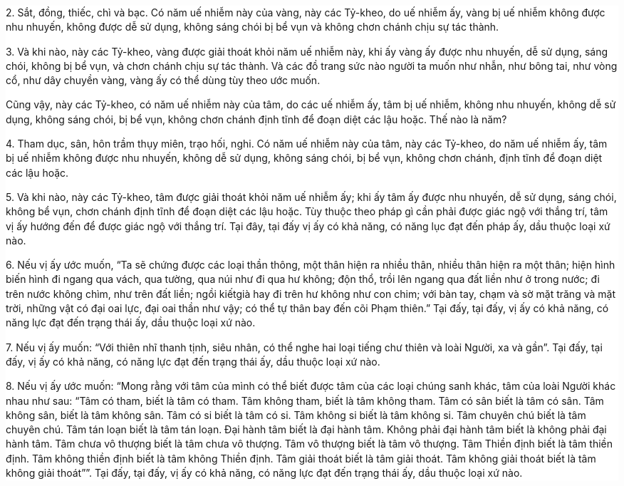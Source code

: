 
2\. Sắt, đồng, thiếc, chì và bạc. Có năm uế nhiễm này của vàng, này các Tỷ-kheo, do uế nhiễm ấy, vàng
bị uế nhiễm không được nhu nhuyến, không được dễ sử dụng, không sáng chói bị bể vụn và không chơn
chánh chịu sự tác thành.


3\. Và khi nào, này các Tỷ-kheo, vàng được giải thoát khỏi năm uế nhiễm này, khi ấy vàng ấy được nhu
nhuyến, dễ sử dụng, sáng chói, không bị bể vụn, và chơn chánh chịu sự tác thành. Và các đồ trang sức
nào người ta muốn như nhẫn, như bông tai, như vòng cổ, như dây chuyền vàng, vàng ấy có thể dùng tùy
theo ước muốn.

Cũng vậy, này các Tỷ-kheo, có năm uế nhiễm này của tâm, do các uế nhiễm ấy, tâm bị uế nhiễm, không
nhu nhuyến, không dễ sử dụng, không sáng chói, bị bể vụn, không chơn chánh định tĩnh để đoạn diệt
các lậu hoặc. Thế nào là năm?

4\. Tham dục, sân, hôn trầm thụy miên, trạo hối, nghi. Có năm uế nhiễm này của tâm, này các Tỷ-kheo,
do năm uế nhiễm ấy, tâm bị uế nhiễm không được nhu nhuyến, không dễ sử dụng, không sáng chói, bị
bể vụn, không chơn chánh, định tĩnh để đoạn diệt các lậu hoặc.


5\. Và khi nào, này các Tỷ-kheo, tâm được giải thoát khỏi năm uế nhiễm ấy; khi ấy tâm ấy được nhu
nhuyến, dễ sử dụng, sáng chói, không bể vụn, chơn chánh định tĩnh để đoạn diệt các lậu hoặc. Tùy thuộc
theo pháp gì cần phải được giác ngộ với thắng trí, tâm vị ấy hướng đến để được giác ngộ với thắng trí.
Tại đây, tại đấy vị ấy có khả năng, có năng lục đạt đến pháp ấy, dầu thuộc loại xứ nào.


6\. Nếu vị ấy ước muốn, “Ta sẽ chứng được các loại thần thông, một thân hiện ra nhiều thân, nhiều thân
hiện ra một thân; hiện hình biến hình đi ngang qua vách, qua tường, qua núi như đi qua hư không; độn
thổ, trồi lên ngang qua đất liền như ở trong nước; đi trên nước không chìm, như trên đất liền; ngồi kiếtgià hay đi trên hư không như con chim; với bàn tay, chạm và sờ mặt trăng và mặt trời, những vật có đại
oai lực, đại oai thần như vậy; có thể tự thân bay đến cõi Phạm thiên.” Tại đấy, tại đấy, vị ấy có khả năng,
có năng lực đạt đến trạng thái ấy, dầu thuộc loại xứ nào.


7\. Nếu vị ấy muốn: “Với thiên nhĩ thanh tịnh, siêu nhân, có thể nghe hai loại tiếng chư thiên và loài
Người, xa và gần”. Tại đấy, tại đấy, vị ấy có khả năng, có năng lực đạt đến trạng thái ấy, dầu thuộc loại
xứ nào.


8\. Nếu vị ấy ước muốn: “Mong rằng với tâm của mình có thể biết được tâm của các loại chúng sanh
khác, tâm của loài Người khác nhau như sau: “Tâm có tham, biết là tâm có tham. Tâm không tham, biết
là tâm không tham. Tâm có sân biết là tâm có sân. Tâm không sân, biết là tâm không sân. Tâm có si biết
là tâm có si. Tâm không si biết là tâm không si. Tâm chuyên chú biết là tâm chuyên chú. Tâm tán loạn
biết là tâm tán loạn. Ðại hành tâm biết là đại hành tâm. Không phải đại hành tâm biết là không phải đại
hành tâm. Tâm chưa vô thượng biết là tâm chưa vô thượng. Tâm vô thượng biết là tâm vô thượng. Tâm
Thiền định biết là tâm thiền định. Tâm không thiền định biết là tâm không Thiền định. Tâm giải thoát
biết là tâm giải thoát. Tâm không giải thoát biết là tâm không giải thoát””. Tại đấy, tại đấy, vị ấy có khả
năng, có năng lực đạt đến trạng thái ấy, dầu thuộc loại xứ nào.
